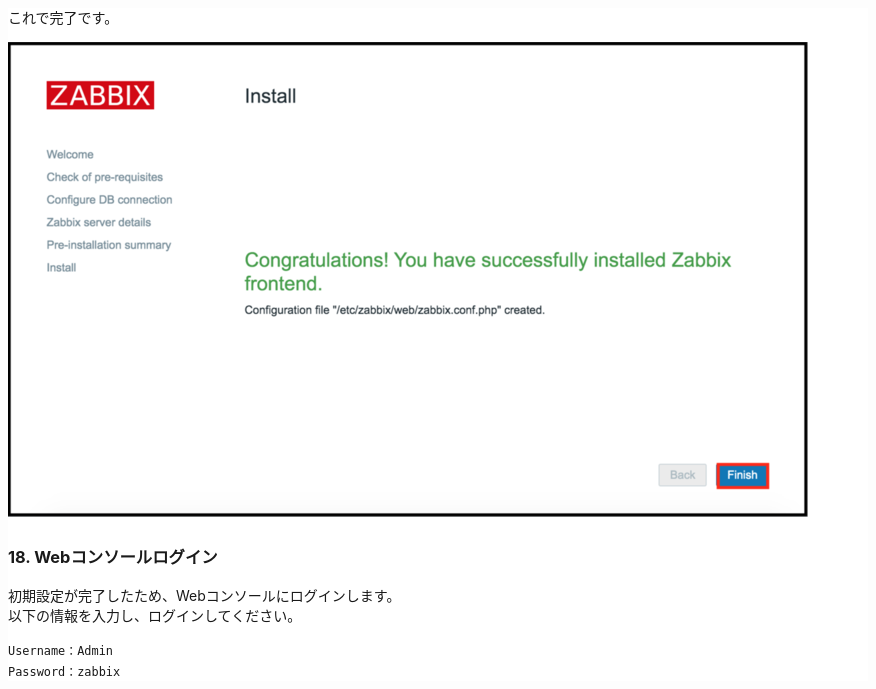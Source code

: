 これで完了です。     
     

![img](https://raw.githubusercontent.com/sbopsv/cloud-tech/master/content/usecase-3rdParty/3rdParty_images_26006613592205800/20200707114107.png "img")      

### 18. Webコンソールログイン
初期設定が完了したため、Webコンソールにログインします。     
以下の情報を入力し、ログインしてください。

```
Username：Admin
Password：zabbix
```
     
